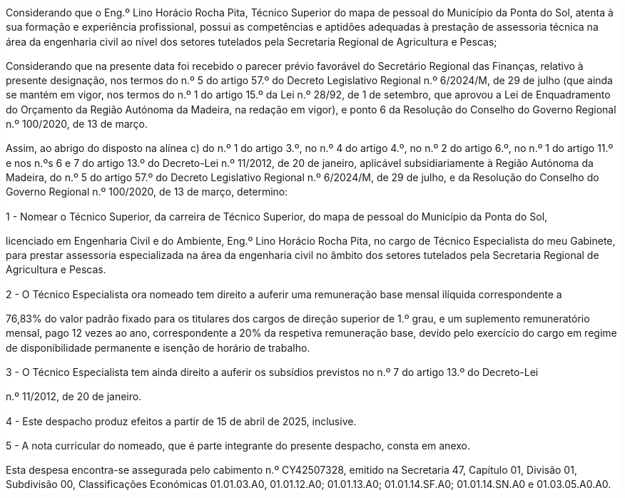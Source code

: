Considerando que o Eng.º Lino Horácio Rocha Pita, Técnico Superior do mapa de pessoal do Município da Ponta do Sol,
atenta à sua formação e experiência profissional, possui as competências e aptidões adequadas à prestação de assessoria
técnica na área da engenharia civil ao nível dos setores tutelados pela Secretaria Regional de Agricultura e Pescas;

Considerando que na presente data foi recebido o parecer prévio favorável do Secretário Regional das Finanças, relativo à
presente designação, nos termos do n.º 5 do artigo 57.º do Decreto Legislativo Regional n.º 6/2024/M, de 29 de julho (que
ainda se mantém em vigor, nos termos do n.º 1 do artigo 15.º da Lei n.º 28/92, de 1 de setembro, que aprovou a Lei de
Enquadramento do Orçamento da Região Autónoma da Madeira, na redação em vigor), e ponto 6 da Resolução do Conselho
do Governo Regional n.º 100/2020, de 13 de março.

Assim, ao abrigo do disposto na alínea c) do n.º 1 do artigo 3.º, no n.º 4 do artigo 4.º, no n.º 2 do artigo 6.º, no n.º 1 do
artigo 11.º e nos n.ºs 6 e 7 do artigo 13.º do Decreto-Lei n.º 11/2012, de 20 de janeiro, aplicável subsidiariamente à Região
Autónoma da Madeira, do n.º 5 do artigo 57.º do Decreto Legislativo Regional n.º 6/2024/M, de 29 de julho, e da Resolução
do Conselho do Governo Regional n.º 100/2020, de 13 de março, determino:


1 - Nomear o Técnico Superior, da carreira de Técnico Superior, do mapa de pessoal do Município da Ponta do Sol,

licenciado em Engenharia Civil e do Ambiente, Eng.º Lino Horácio Rocha Pita, no cargo de Técnico Especialista do
meu Gabinete, para prestar assessoria especializada na área da engenharia civil no âmbito dos setores tutelados pela
Secretaria Regional de Agricultura e Pescas.

2 - O Técnico Especialista ora nomeado tem direito a auferir uma remuneração base mensal ilíquida correspondente a

76,83% do valor padrão fixado para os titulares dos cargos de direção superior de 1.º grau, e um suplemento
remuneratório mensal, pago 12 vezes ao ano, correspondente a 20% da respetiva remuneração base, devido pelo
exercício do cargo em regime de disponibilidade permanente e isenção de horário de trabalho.

3 - O Técnico Especialista tem ainda direito a auferir os subsídios previstos no n.º 7 do artigo 13.º do Decreto-Lei

n.º 11/2012, de 20 de janeiro.

4 - Este despacho produz efeitos a partir de 15 de abril de 2025, inclusive.

5 - A nota curricular do nomeado, que é parte integrante do presente despacho, consta em anexo.

Esta despesa encontra-se assegurada pelo cabimento n.º CY42507328, emitido na Secretaria 47, Capítulo 01, Divisão
01, Subdivisão 00, Classificações Económicas 01.01.03.A0, 01.01.12.A0; 01.01.13.A0; 01.01.14.SF.A0; 01.01.14.SN.A0 e
01.03.05.A0.A0.

